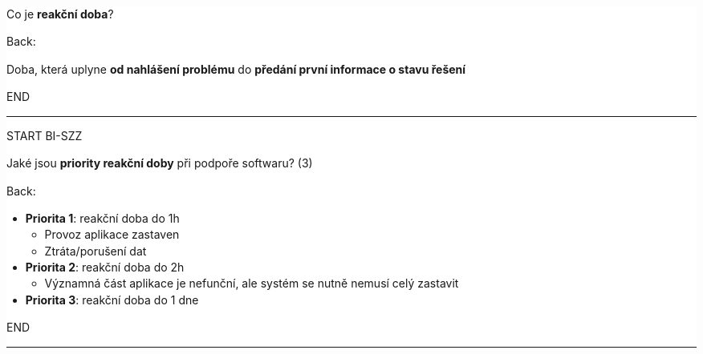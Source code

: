 Co je **reakční doba**?

Back:

Doba, která uplyne **od nahlášení problému** do **předání první informace o stavu řešení**

END

---

START
BI-SZZ

Jaké jsou **priority reakční doby** při podpoře softwaru? (3)

Back:

- **Priorita 1**: reakční doba do 1h
	- Provoz aplikace zastaven
	- Ztráta/porušení dat
- **Priorita 2**: reakční doba do 2h
	- Významná část aplikace je nefunční, ale systém se nutně nemusí celý zastavit
- **Priorita 3**: reakční doba do 1 dne

END

---



